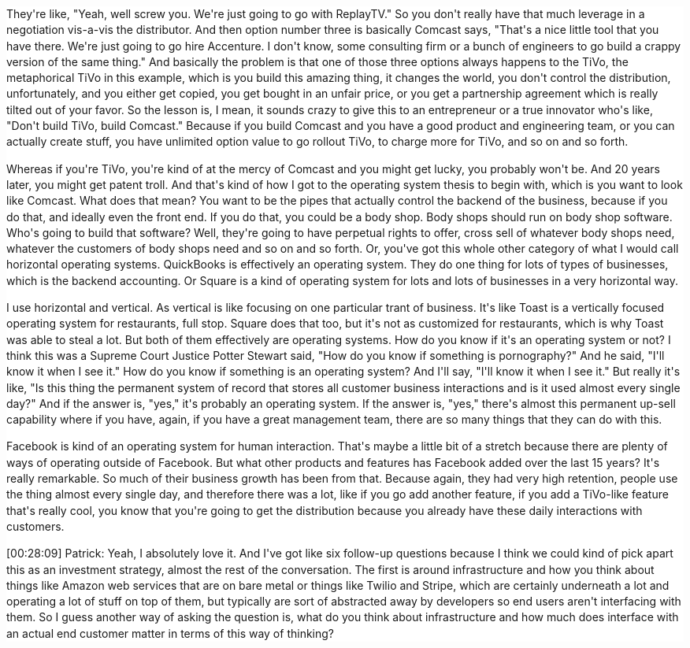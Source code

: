 They're like, "Yeah, well screw you. We're just going to go with ReplayTV." So you don't really have that much leverage in a negotiation vis-a-vis the distributor. And then option number three is basically Comcast says, "That's a nice little tool that you have there. We're just going to go hire Accenture. I don't know, some consulting firm or a bunch of engineers to go build a crappy version of the same thing." And basically the problem is that one of those three options always happens to the TiVo, the metaphorical TiVo in this example, which is you build this amazing thing, it changes the world, you don't control the distribution, unfortunately, and you either get copied, you get bought in an unfair price, or you get a partnership agreement which is really tilted out of your favor. So the lesson is, I mean, it sounds crazy to give this to an entrepreneur or a true innovator who's like, "Don't build TiVo, build Comcast." Because if you build Comcast and you have a good product and engineering team, or you can actually create stuff, you have unlimited option value to go rollout TiVo, to charge more for TiVo, and so on and so forth.

Whereas if you're TiVo, you're kind of at the mercy of Comcast and you might get lucky, you probably won't be. And 20 years later, you might get patent troll. And that's kind of how I got to the operating system thesis to begin with, which is you want to look like Comcast. What does that mean? You want to be the pipes that actually control the backend of the business, because if you do that, and ideally even the front end. If you do that, you could be a body shop. Body shops should run on body shop software. Who's going to build that software? Well, they're going to have perpetual rights to offer, cross sell of whatever body shops need, whatever the customers of body shops need and so on and so forth. Or, you've got this whole other category of what I would call horizontal operating systems. QuickBooks is effectively an operating system. They do one thing for lots of types of businesses, which is the backend accounting. Or Square is a kind of operating system for lots and lots of businesses in a very horizontal way.

I use horizontal and vertical. As vertical is like focusing on one particular trant of business. It's like Toast is a vertically focused operating system for restaurants, full stop. Square does that too, but it's not as customized for restaurants, which is why Toast was able to steal a lot. But both of them effectively are operating systems. How do you know if it's an operating system or not? I think this was a Supreme Court Justice Potter Stewart said, "How do you know if something is pornography?" And he said, "I'll know it when I see it." How do you know if something is an operating system? And I'll say, "I'll know it when I see it." But really it's like, "Is this thing the permanent system of record that stores all customer business interactions and is it used almost every single day?" And if the answer is, "yes," it's probably an operating system. If the answer is, "yes," there's almost this permanent up-sell capability where if you have, again, if you have a great management team, there are so many things that they can do with this.

Facebook is kind of an operating system for human interaction. That's maybe a little bit of a stretch because there are plenty of ways of operating outside of Facebook. But what other products and features has Facebook added over the last 15 years? It's really remarkable. So much of their business growth has been from that. Because again, they had very high retention, people use the thing almost every single day, and therefore there was a lot, like if you go add another feature, if you add a TiVo-like feature that's really cool, you know that you're going to get the distribution because you already have these daily interactions with customers.

[00:28:09] Patrick: Yeah, I absolutely love it. And I've got like six follow-up questions because I think we could kind of pick apart this as an investment strategy, almost the rest of the conversation. The first is around infrastructure and how you think about things like Amazon web services that are on bare metal or things like Twilio and Stripe, which are certainly underneath a lot and operating a lot of stuff on top of them, but typically are sort of abstracted away by developers so end users aren't interfacing with them. So I guess another way of asking the question is, what do you think about infrastructure and how much does interface with an actual end customer matter in terms of this way of thinking?
